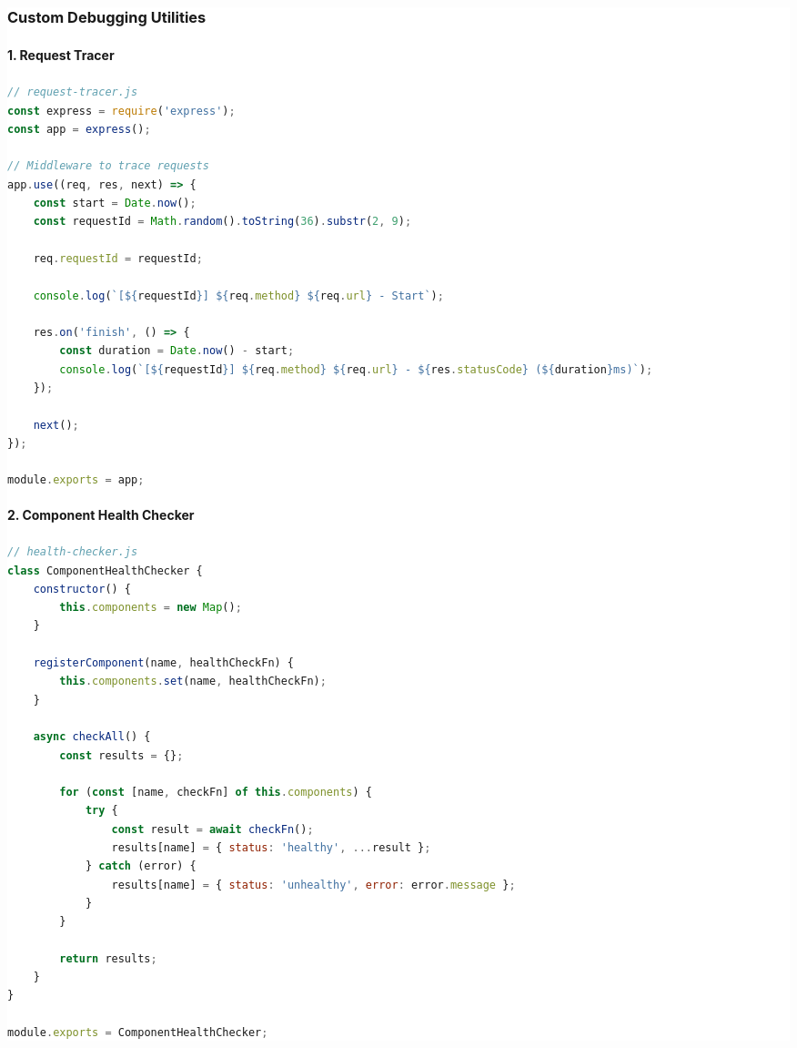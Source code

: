 ### Custom Debugging Utilities

#### 1. Request Tracer

```javascript
// request-tracer.js
const express = require('express');
const app = express();

// Middleware to trace requests
app.use((req, res, next) => {
    const start = Date.now();
    const requestId = Math.random().toString(36).substr(2, 9);
    
    req.requestId = requestId;
    
    console.log(`[${requestId}] ${req.method} ${req.url} - Start`);
    
    res.on('finish', () => {
        const duration = Date.now() - start;
        console.log(`[${requestId}] ${req.method} ${req.url} - ${res.statusCode} (${duration}ms)`);
    });
    
    next();
});

module.exports = app;
```

#### 2. Component Health Checker

```javascript
// health-checker.js
class ComponentHealthChecker {
    constructor() {
        this.components = new Map();
    }
    
    registerComponent(name, healthCheckFn) {
        this.components.set(name, healthCheckFn);
    }
    
    async checkAll() {
        const results = {};
        
        for (const [name, checkFn] of this.components) {
            try {
                const result = await checkFn();
                results[name] = { status: 'healthy', ...result };
            } catch (error) {
                results[name] = { status: 'unhealthy', error: error.message };
            }
        }
        
        return results;
    }
}

module.exports = ComponentHealthChecker;
```
